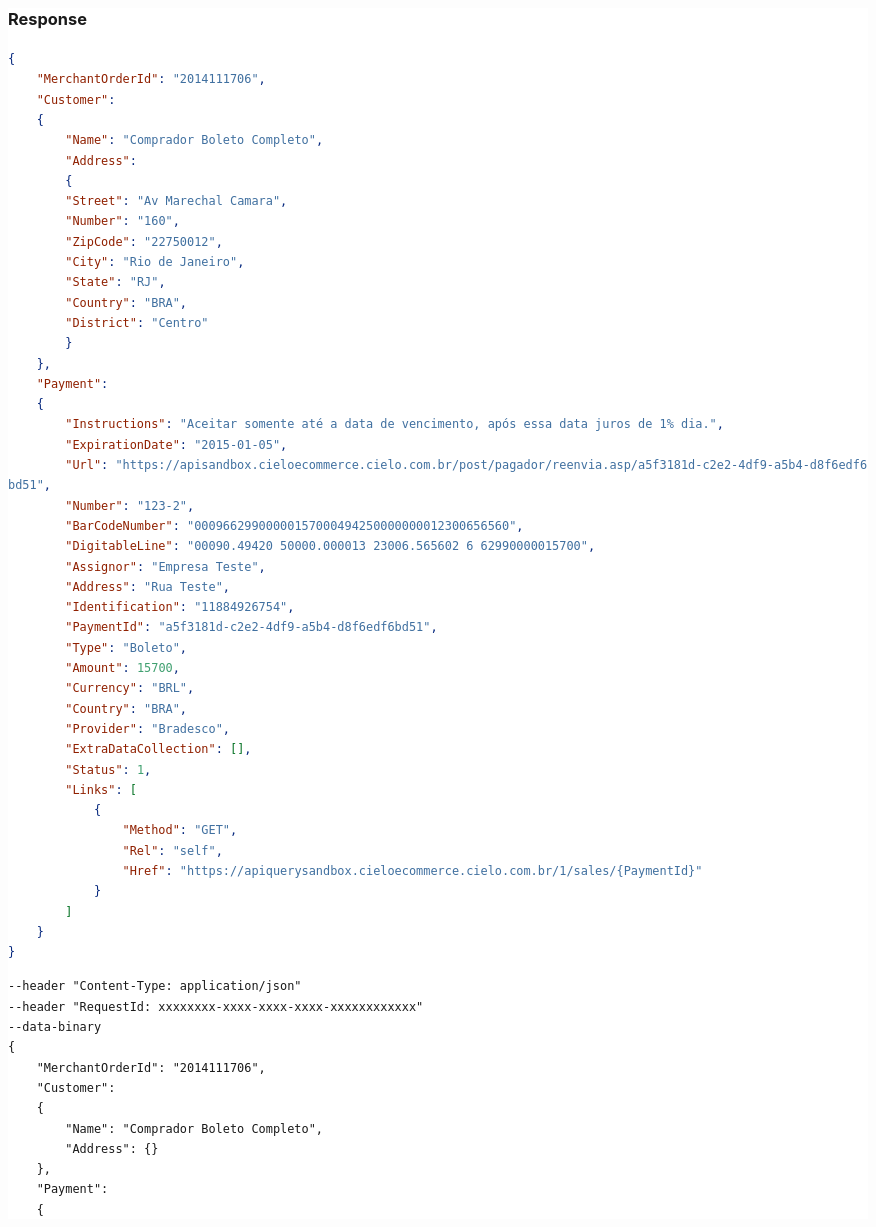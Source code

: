 ### Response

```json
{
    "MerchantOrderId": "2014111706",
    "Customer":
    {
        "Name": "Comprador Boleto Completo",
        "Address": 
		{
		"Street": "Av Marechal Camara",
		"Number": "160",
		"ZipCode": "22750012",
		"City": "Rio de Janeiro",
		"State": "RJ",
		"Country": "BRA",
		"District": "Centro"
		}
    },
    "Payment":
    {
        "Instructions": "Aceitar somente até a data de vencimento, após essa data juros de 1% dia.",
        "ExpirationDate": "2015-01-05",
        "Url": "https://apisandbox.cieloecommerce.cielo.com.br/post/pagador/reenvia.asp/a5f3181d-c2e2-4df9-a5b4-d8f6edf6bd51",
        "Number": "123-2",
        "BarCodeNumber": "00096629900000157000494250000000012300656560",
        "DigitableLine": "00090.49420 50000.000013 23006.565602 6 62990000015700",
        "Assignor": "Empresa Teste",
        "Address": "Rua Teste",
        "Identification": "11884926754",
        "PaymentId": "a5f3181d-c2e2-4df9-a5b4-d8f6edf6bd51",
        "Type": "Boleto",
        "Amount": 15700,
        "Currency": "BRL",
        "Country": "BRA",
        "Provider": "Bradesco",
        "ExtraDataCollection": [],
        "Status": 1,
        "Links": [
            {
                "Method": "GET",
                "Rel": "self",
                "Href": "https://apiquerysandbox.cieloecommerce.cielo.com.br/1/sales/{PaymentId}"
            }
        ]
    }
}
```

```shell
--header "Content-Type: application/json"
--header "RequestId: xxxxxxxx-xxxx-xxxx-xxxx-xxxxxxxxxxxx"
--data-binary
{
    "MerchantOrderId": "2014111706",
    "Customer":
    {
        "Name": "Comprador Boleto Completo",
        "Address": {}
    },
    "Payment":
    {
```